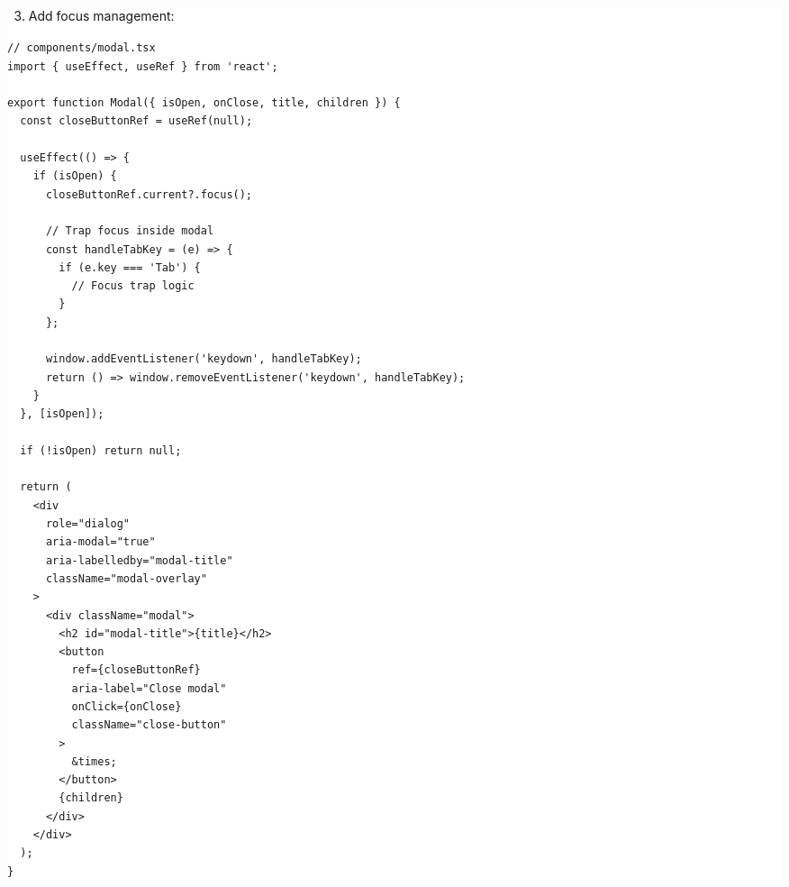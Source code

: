 ```tsx
```

3. Add focus management:

```tsx
// components/modal.tsx
import { useEffect, useRef } from 'react';

export function Modal({ isOpen, onClose, title, children }) {
  const closeButtonRef = useRef(null);
  
  useEffect(() => {
    if (isOpen) {
      closeButtonRef.current?.focus();
      
      // Trap focus inside modal
      const handleTabKey = (e) => {
        if (e.key === 'Tab') {
          // Focus trap logic
        }
      };
      
      window.addEventListener('keydown', handleTabKey);
      return () => window.removeEventListener('keydown', handleTabKey);
    }
  }, [isOpen]);
  
  if (!isOpen) return null;
  
  return (
    <div
      role="dialog"
      aria-modal="true"
      aria-labelledby="modal-title"
      className="modal-overlay"
    >
      <div className="modal">
        <h2 id="modal-title">{title}</h2>
        <button
          ref={closeButtonRef}
          aria-label="Close modal"
          onClick={onClose}
          className="close-button"
        >
          &times;
        </button>
        {children}
      </div>
    </div>
  );
}
```
